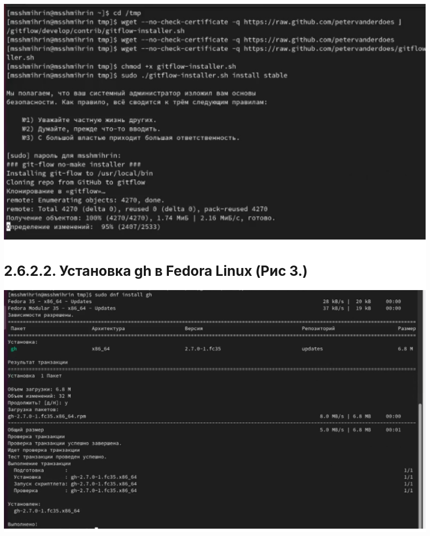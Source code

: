 ![Рис 2.](image/Picture2.png)

# 2.6.2.2. Установка gh в Fedora Linux (Рис 3.)

![Рис 3.](image/Picture3.png)
